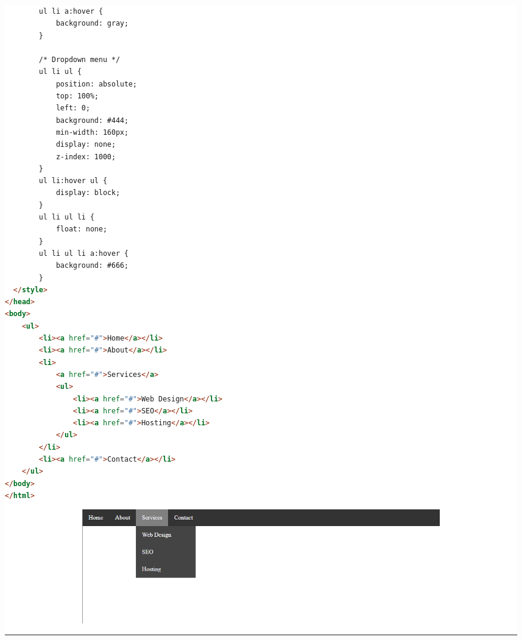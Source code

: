 ```html
        ul li a:hover {
            background: gray;
        }

        /* Dropdown menu */
        ul li ul {
            position: absolute;
            top: 100%;
            left: 0;
            background: #444;
            min-width: 160px;
            display: none;
            z-index: 1000; 
        }
        ul li:hover ul {
            display: block;
        }
        ul li ul li {
            float: none;
        }
        ul li ul li a:hover {
            background: #666;
        }
  </style>
</head>
<body>
    <ul>
        <li><a href="#">Home</a></li>
        <li><a href="#">About</a></li>
        <li>
            <a href="#">Services</a>
            <ul>
                <li><a href="#">Web Design</a></li>
                <li><a href="#">SEO</a></li>
                <li><a href="#">Hosting</a></li>
            </ul>
        </li>
        <li><a href="#">Contact</a></li>
    </ul>
</body>
</html>
```

<div align="center">
    <img src="images/5.png" alt="Navigation Bar with Dropdown" width="600">
</div>

---